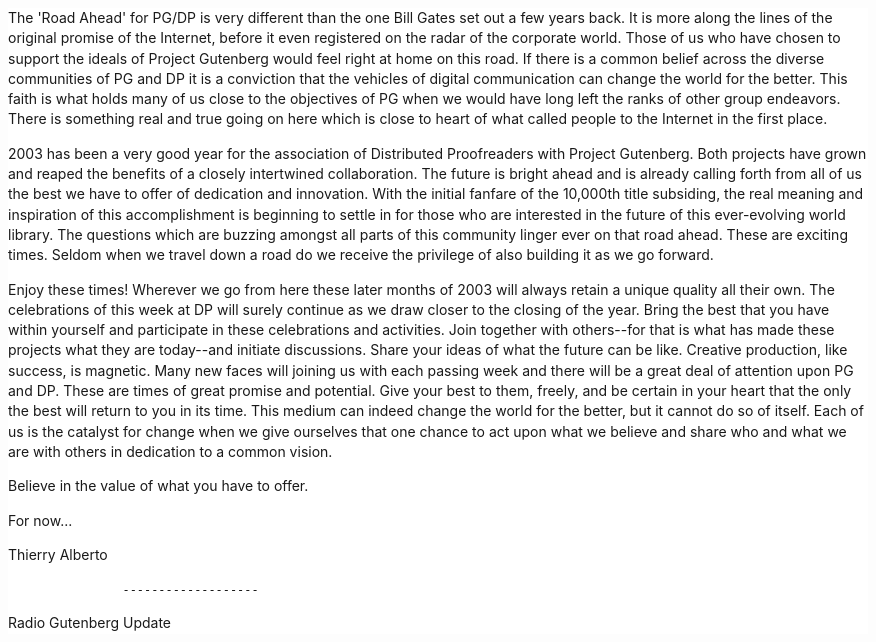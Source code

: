 The 'Road Ahead' for PG/DP is very different than the one Bill Gates
set out a few years back. It is more along the lines of the original
promise of the Internet, before it even registered on the radar of the
corporate world. Those of us who have chosen to support the ideals of
Project Gutenberg would feel right at home on this road. If there is a
common belief across the diverse communities of PG and DP it is a
conviction that the vehicles of digital communication can change the
world for the better. This faith is what holds many of us close to the
objectives of PG when we would have long left the ranks of other group
endeavors. There is something real and true going on here which is
close to heart of what called people to the Internet in the first
place.

2003 has been a very good year for the association of Distributed
Proofreaders with Project Gutenberg. Both projects have grown and
reaped the benefits of a closely intertwined collaboration. The future
is bright ahead and is already calling forth from all of us the best
we have to offer of dedication and innovation. With the initial
fanfare of the 10,000th title subsiding, the real meaning and
inspiration of this accomplishment is beginning to settle in for those
who are interested in the future of this ever-evolving world
library. The questions which are buzzing amongst all parts of this
community linger ever on that road ahead. These are exciting
times. Seldom when we travel down a road do we receive the privilege
of also building it as we go forward.

Enjoy these times!  Wherever we go from here these later months of
2003 will always retain a unique quality all their own. The
celebrations of this week at DP will surely continue as we draw closer
to the closing of the year. Bring the best that you have within
yourself and participate in these celebrations and activities. Join
together with others--for that is what has made these projects what
they are today--and initiate discussions. Share your ideas of what the
future can be like. Creative production, like success, is
magnetic. Many new faces will joining us with each passing week and
there will be a great deal of attention upon PG and DP. These are
times of great promise and potential. Give your best to them, freely,
and be certain in your heart that the only the best will return to you
in its time. This medium can indeed change the world for the better,
but it cannot do so of itself. Each of us is the catalyst for change
when we give ourselves that one chance to act upon what we believe and
share who and what we are with others in dedication to a common
vision.

Believe in the value of what you have to offer.

For now...

Thierry Alberto

                    -------------------

Radio Gutenberg Update
